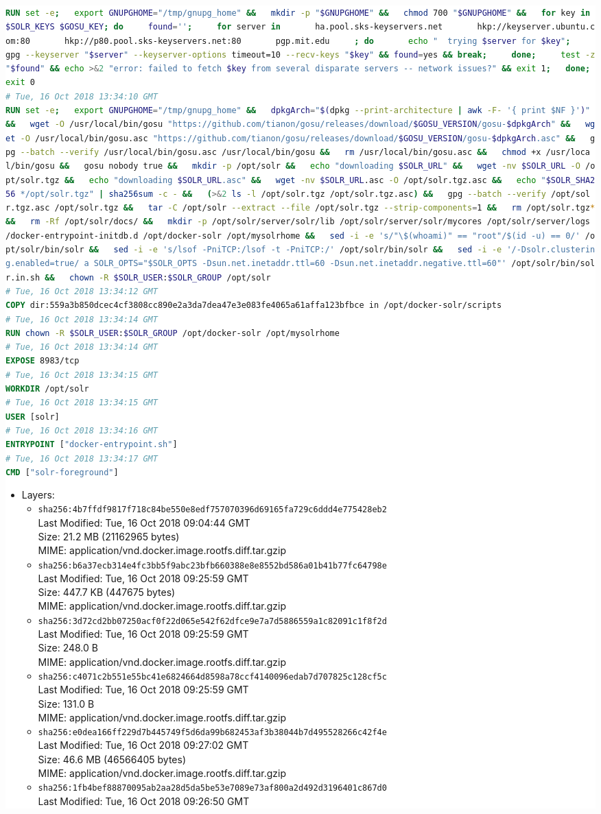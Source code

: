 ```dockerfile
RUN set -e;   export GNUPGHOME="/tmp/gnupg_home" &&   mkdir -p "$GNUPGHOME" &&   chmod 700 "$GNUPGHOME" &&   for key in $SOLR_KEYS $GOSU_KEY; do     found='';     for server in       ha.pool.sks-keyservers.net       hkp://keyserver.ubuntu.com:80       hkp://p80.pool.sks-keyservers.net:80       pgp.mit.edu     ; do       echo "  trying $server for $key";       gpg --keyserver "$server" --keyserver-options timeout=10 --recv-keys "$key" && found=yes && break;     done;     test -z "$found" && echo >&2 "error: failed to fetch $key from several disparate servers -- network issues?" && exit 1;   done;   exit 0
# Tue, 16 Oct 2018 13:34:10 GMT
RUN set -e;   export GNUPGHOME="/tmp/gnupg_home" &&   dpkgArch="$(dpkg --print-architecture | awk -F- '{ print $NF }')" &&   wget -O /usr/local/bin/gosu "https://github.com/tianon/gosu/releases/download/$GOSU_VERSION/gosu-$dpkgArch" &&   wget -O /usr/local/bin/gosu.asc "https://github.com/tianon/gosu/releases/download/$GOSU_VERSION/gosu-$dpkgArch.asc" &&   gpg --batch --verify /usr/local/bin/gosu.asc /usr/local/bin/gosu &&   rm /usr/local/bin/gosu.asc &&   chmod +x /usr/local/bin/gosu &&   gosu nobody true &&   mkdir -p /opt/solr &&   echo "downloading $SOLR_URL" &&   wget -nv $SOLR_URL -O /opt/solr.tgz &&   echo "downloading $SOLR_URL.asc" &&   wget -nv $SOLR_URL.asc -O /opt/solr.tgz.asc &&   echo "$SOLR_SHA256 */opt/solr.tgz" | sha256sum -c - &&   (>&2 ls -l /opt/solr.tgz /opt/solr.tgz.asc) &&   gpg --batch --verify /opt/solr.tgz.asc /opt/solr.tgz &&   tar -C /opt/solr --extract --file /opt/solr.tgz --strip-components=1 &&   rm /opt/solr.tgz* &&   rm -Rf /opt/solr/docs/ &&   mkdir -p /opt/solr/server/solr/lib /opt/solr/server/solr/mycores /opt/solr/server/logs /docker-entrypoint-initdb.d /opt/docker-solr /opt/mysolrhome &&   sed -i -e 's/"\$(whoami)" == "root"/$(id -u) == 0/' /opt/solr/bin/solr &&   sed -i -e 's/lsof -PniTCP:/lsof -t -PniTCP:/' /opt/solr/bin/solr &&   sed -i -e '/-Dsolr.clustering.enabled=true/ a SOLR_OPTS="$SOLR_OPTS -Dsun.net.inetaddr.ttl=60 -Dsun.net.inetaddr.negative.ttl=60"' /opt/solr/bin/solr.in.sh &&   chown -R $SOLR_USER:$SOLR_GROUP /opt/solr
# Tue, 16 Oct 2018 13:34:12 GMT
COPY dir:559a3b850dcec4cf3808cc890e2a3da7dea47e3e083fe4065a61affa123bfbce in /opt/docker-solr/scripts 
# Tue, 16 Oct 2018 13:34:14 GMT
RUN chown -R $SOLR_USER:$SOLR_GROUP /opt/docker-solr /opt/mysolrhome
# Tue, 16 Oct 2018 13:34:14 GMT
EXPOSE 8983/tcp
# Tue, 16 Oct 2018 13:34:15 GMT
WORKDIR /opt/solr
# Tue, 16 Oct 2018 13:34:15 GMT
USER [solr]
# Tue, 16 Oct 2018 13:34:16 GMT
ENTRYPOINT ["docker-entrypoint.sh"]
# Tue, 16 Oct 2018 13:34:17 GMT
CMD ["solr-foreground"]
```

-	Layers:
	-	`sha256:4b7ffdf9817f718c84be550e8edf757070396d69165fa729c6ddd4e775428eb2`  
		Last Modified: Tue, 16 Oct 2018 09:04:44 GMT  
		Size: 21.2 MB (21162965 bytes)  
		MIME: application/vnd.docker.image.rootfs.diff.tar.gzip
	-	`sha256:b6a37ecb314e4fc3bb5f9abc23bfb660388e8e8552bd586a01b41b77fc64798e`  
		Last Modified: Tue, 16 Oct 2018 09:25:59 GMT  
		Size: 447.7 KB (447675 bytes)  
		MIME: application/vnd.docker.image.rootfs.diff.tar.gzip
	-	`sha256:3d72cd2bb07250acf0f22d065e542f62dfce9e7a7d5886559a1c82091c1f8f2d`  
		Last Modified: Tue, 16 Oct 2018 09:25:59 GMT  
		Size: 248.0 B  
		MIME: application/vnd.docker.image.rootfs.diff.tar.gzip
	-	`sha256:c4071c2b551e55bc41e6824664d8598a78ccf4140096edab7d707825c128cf5c`  
		Last Modified: Tue, 16 Oct 2018 09:25:59 GMT  
		Size: 131.0 B  
		MIME: application/vnd.docker.image.rootfs.diff.tar.gzip
	-	`sha256:e0dea166ff229d7b445749f5d6da99b682453af3b38044b7d495528266c42f4e`  
		Last Modified: Tue, 16 Oct 2018 09:27:02 GMT  
		Size: 46.6 MB (46566405 bytes)  
		MIME: application/vnd.docker.image.rootfs.diff.tar.gzip
	-	`sha256:1fb4bef88870095ab2aa28d5da5be53e7089e73af800a2d492d3196401c867d0`  
		Last Modified: Tue, 16 Oct 2018 09:26:50 GMT  